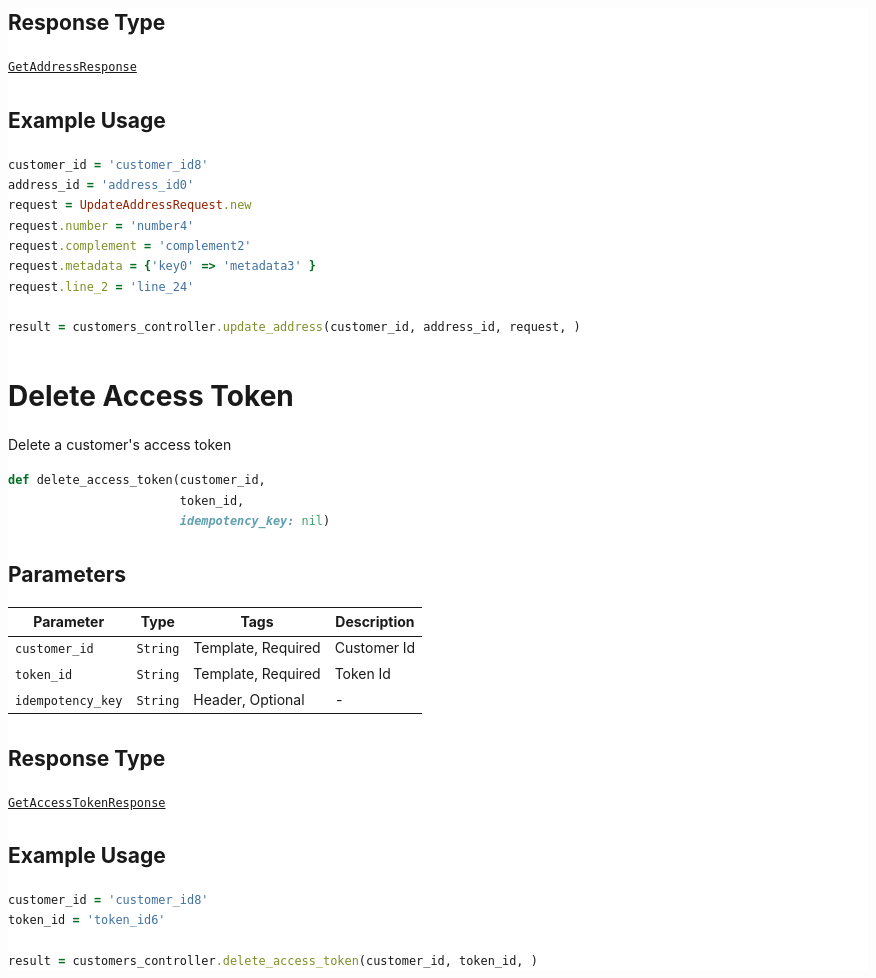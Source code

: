 ## Response Type

[`GetAddressResponse`](/doc/models/get-address-response.md)

## Example Usage

```ruby
customer_id = 'customer_id8'
address_id = 'address_id0'
request = UpdateAddressRequest.new
request.number = 'number4'
request.complement = 'complement2'
request.metadata = {'key0' => 'metadata3' } 
request.line_2 = 'line_24'

result = customers_controller.update_address(customer_id, address_id, request, )
```


# Delete Access Token

Delete a customer's access token

```ruby
def delete_access_token(customer_id,
                        token_id,
                        idempotency_key: nil)
```

## Parameters

| Parameter | Type | Tags | Description |
|  --- | --- | --- | --- |
| `customer_id` | `String` | Template, Required | Customer Id |
| `token_id` | `String` | Template, Required | Token Id |
| `idempotency_key` | `String` | Header, Optional | - |

## Response Type

[`GetAccessTokenResponse`](/doc/models/get-access-token-response.md)

## Example Usage

```ruby
customer_id = 'customer_id8'
token_id = 'token_id6'

result = customers_controller.delete_access_token(customer_id, token_id, )
```

